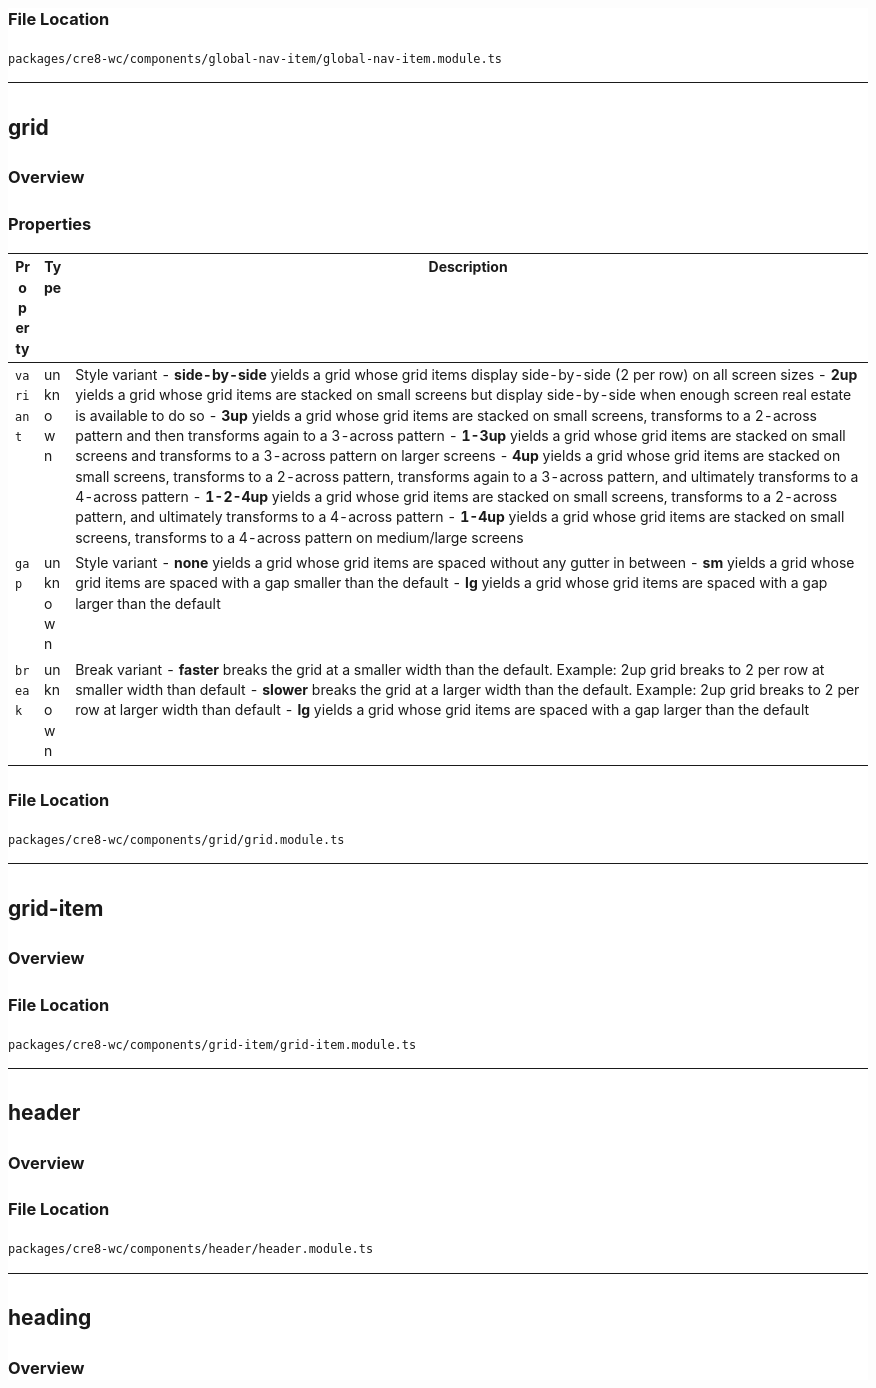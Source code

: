 ### File Location

`packages/cre8-wc/components/global-nav-item/global-nav-item.module.ts`

---

## grid

### Overview

### Properties

| Property  | Type    | Description                                                                                                                                                                                                                                                                                                                                                                                                                                                                                                                                                                                                                                                                                                                                                                                                                                                                                                                                                                                                                                                     |
| --------- | ------- | --------------------------------------------------------------------------------------------------------------------------------------------------------------------------------------------------------------------------------------------------------------------------------------------------------------------------------------------------------------------------------------------------------------------------------------------------------------------------------------------------------------------------------------------------------------------------------------------------------------------------------------------------------------------------------------------------------------------------------------------------------------------------------------------------------------------------------------------------------------------------------------------------------------------------------------------------------------------------------------------------------------------------------------------------------------- |
| `variant` | unknown | Style variant - **side-by-side** yields a grid whose grid items display side-by-side (2 per row) on all screen sizes - **2up** yields a grid whose grid items are stacked on small screens but display side-by-side when enough screen real estate is available to do so - **3up** yields a grid whose grid items are stacked on small screens, transforms to a 2-across pattern and then transforms again to a 3-across pattern - **1-3up** yields a grid whose grid items are stacked on small screens and transforms to a 3-across pattern on larger screens - **4up** yields a grid whose grid items are stacked on small screens, transforms to a 2-across pattern, transforms again to a 3-across pattern, and ultimately transforms to a 4-across pattern - **1-2-4up** yields a grid whose grid items are stacked on small screens, transforms to a 2-across pattern, and ultimately transforms to a 4-across pattern - **1-4up** yields a grid whose grid items are stacked on small screens, transforms to a 4-across pattern on medium/large screens |
| `gap`     | unknown | Style variant - **none** yields a grid whose grid items are spaced without any gutter in between - **sm** yields a grid whose grid items are spaced with a gap smaller than the default - **lg** yields a grid whose grid items are spaced with a gap larger than the default                                                                                                                                                                                                                                                                                                                                                                                                                                                                                                                                                                                                                                                                                                                                                                                   |
| `break`   | unknown | Break variant - **faster** breaks the grid at a smaller width than the default. Example: 2up grid breaks to 2 per row at smaller width than default - **slower** breaks the grid at a larger width than the default. Example: 2up grid breaks to 2 per row at larger width than default - **lg** yields a grid whose grid items are spaced with a gap larger than the default                                                                                                                                                                                                                                                                                                                                                                                                                                                                                                                                                                                                                                                                                   |

### File Location

`packages/cre8-wc/components/grid/grid.module.ts`

---

## grid-item

### Overview

### File Location

`packages/cre8-wc/components/grid-item/grid-item.module.ts`

---

## header

### Overview

### File Location

`packages/cre8-wc/components/header/header.module.ts`

---

## heading

### Overview
